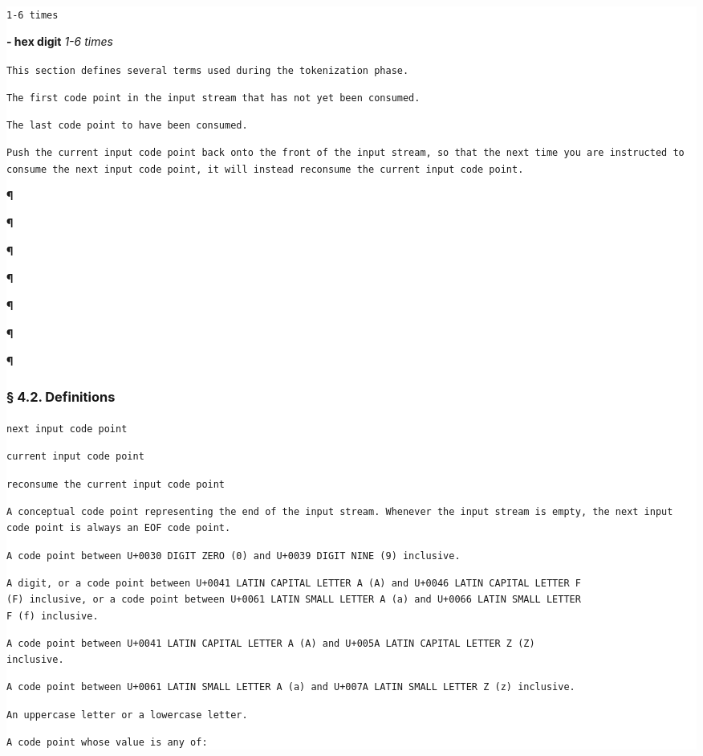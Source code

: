 ```
1-6 times
```
**- hex digit**
    _1-6 times_

```
This section defines several terms used during the tokenization phase.
```
```
The first code point in the input stream that has not yet been consumed.
```
```
The last code point to have been consumed.
```
```
Push the current input code point back onto the front of the input stream, so that the next time you are instructed to
consume the next input code point, it will instead reconsume the current input code point.
```
**¶ <url-token>**

**¶ <number-token>**

**¶ <dimension-token>**

**¶ <percentage-token>**

**¶ <CDO-token>**

**¶ <CDC-token>**

**¶ <unicode-range-token>**

### § 4.2. Definitions

```
next input code point
```
```
current input code point
```
```
reconsume the current input code point
```

```
A conceptual code point representing the end of the input stream. Whenever the input stream is empty, the next input
code point is always an EOF code point.
```
```
A code point between U+0030 DIGIT ZERO (0) and U+0039 DIGIT NINE (9) inclusive.
```
```
A digit, or a code point between U+0041 LATIN CAPITAL LETTER A (A) and U+0046 LATIN CAPITAL LETTER F
(F) inclusive, or a code point between U+0061 LATIN SMALL LETTER A (a) and U+0066 LATIN SMALL LETTER
F (f) inclusive.
```
```
A code point between U+0041 LATIN CAPITAL LETTER A (A) and U+005A LATIN CAPITAL LETTER Z (Z)
inclusive.
```
```
A code point between U+0061 LATIN SMALL LETTER A (a) and U+007A LATIN SMALL LETTER Z (z) inclusive.
```
```
An uppercase letter or a lowercase letter.
```
```
A code point whose value is any of:
```